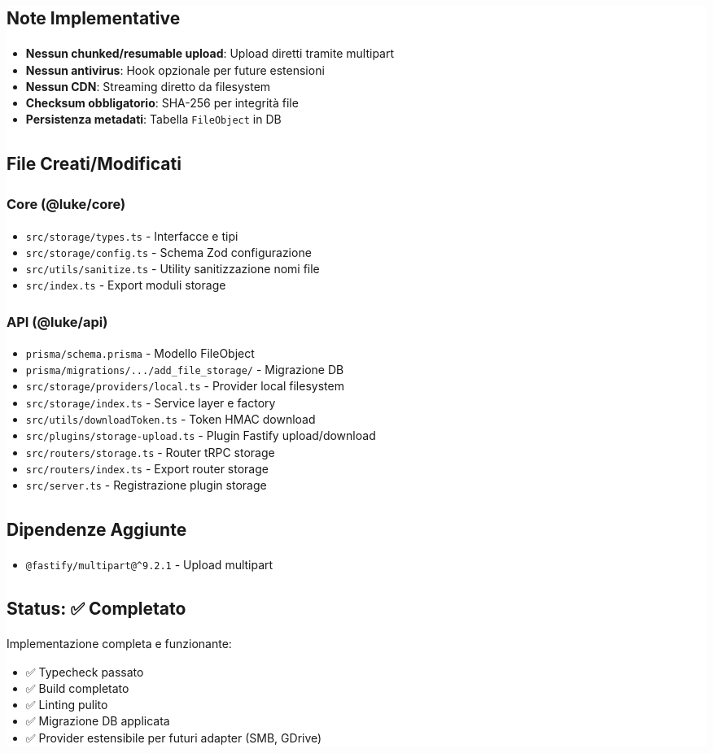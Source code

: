 ## Note Implementative

- **Nessun chunked/resumable upload**: Upload diretti tramite multipart
- **Nessun antivirus**: Hook opzionale per future estensioni
- **Nessun CDN**: Streaming diretto da filesystem
- **Checksum obbligatorio**: SHA-256 per integrità file
- **Persistenza metadati**: Tabella `FileObject` in DB

## File Creati/Modificati

### Core (@luke/core)

- `src/storage/types.ts` - Interfacce e tipi
- `src/storage/config.ts` - Schema Zod configurazione
- `src/utils/sanitize.ts` - Utility sanitizzazione nomi file
- `src/index.ts` - Export moduli storage

### API (@luke/api)

- `prisma/schema.prisma` - Modello FileObject
- `prisma/migrations/.../add_file_storage/` - Migrazione DB
- `src/storage/providers/local.ts` - Provider local filesystem
- `src/storage/index.ts` - Service layer e factory
- `src/utils/downloadToken.ts` - Token HMAC download
- `src/plugins/storage-upload.ts` - Plugin Fastify upload/download
- `src/routers/storage.ts` - Router tRPC storage
- `src/routers/index.ts` - Export router storage
- `src/server.ts` - Registrazione plugin storage

## Dipendenze Aggiunte

- `@fastify/multipart@^9.2.1` - Upload multipart

## Status: ✅ Completato

Implementazione completa e funzionante:

- ✅ Typecheck passato
- ✅ Build completato
- ✅ Linting pulito
- ✅ Migrazione DB applicata
- ✅ Provider estensibile per futuri adapter (SMB, GDrive)

